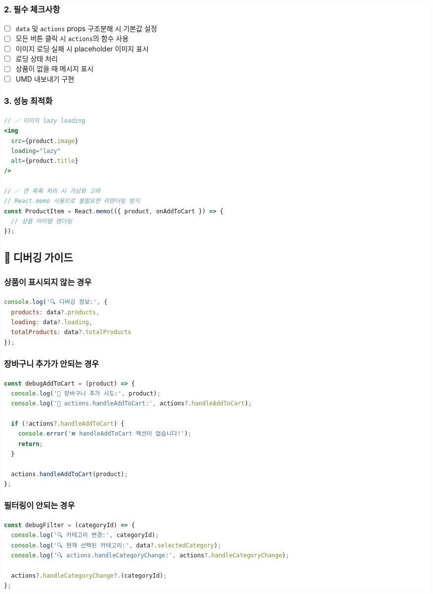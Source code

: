 ### 2. **필수 체크사항**
- [ ] `data` 및 `actions` props 구조분해 시 기본값 설정
- [ ] 모든 버튼 클릭 시 `actions`의 함수 사용
- [ ] 이미지 로딩 실패 시 placeholder 이미지 표시
- [ ] 로딩 상태 처리
- [ ] 상품이 없을 때 메시지 표시
- [ ] UMD 내보내기 구현

### 3. **성능 최적화**
```jsx
// ✅ 이미지 lazy loading
<img
  src={product.image}
  loading="lazy"
  alt={product.title}
/>

// ✅ 큰 목록 처리 시 가상화 고려
// React.memo 사용으로 불필요한 리렌더링 방지
const ProductItem = React.memo(({ product, onAddToCart }) => {
  // 상품 아이템 렌더링
});
```

## 🔧 디버깅 가이드

### 상품이 표시되지 않는 경우
```jsx
console.log('🔍 디버깅 정보:', {
  products: data?.products,
  loading: data?.loading,
  totalProducts: data?.totalProducts
});
```

### 장바구니 추가가 안되는 경우
```jsx
const debugAddToCart = (product) => {
  console.log('🛒 장바구니 추가 시도:', product);
  console.log('🛒 actions.handleAddToCart:', actions?.handleAddToCart);
  
  if (!actions?.handleAddToCart) {
    console.error('❌ handleAddToCart 액션이 없습니다!');
    return;
  }
  
  actions.handleAddToCart(product);
};
```

### 필터링이 안되는 경우
```jsx
const debugFilter = (categoryId) => {
  console.log('🔍 카테고리 변경:', categoryId);
  console.log('🔍 현재 선택된 카테고리:', data?.selectedCategory);
  console.log('🔍 actions.handleCategoryChange:', actions?.handleCategoryChange);
  
  actions?.handleCategoryChange?.(categoryId);
};
```
